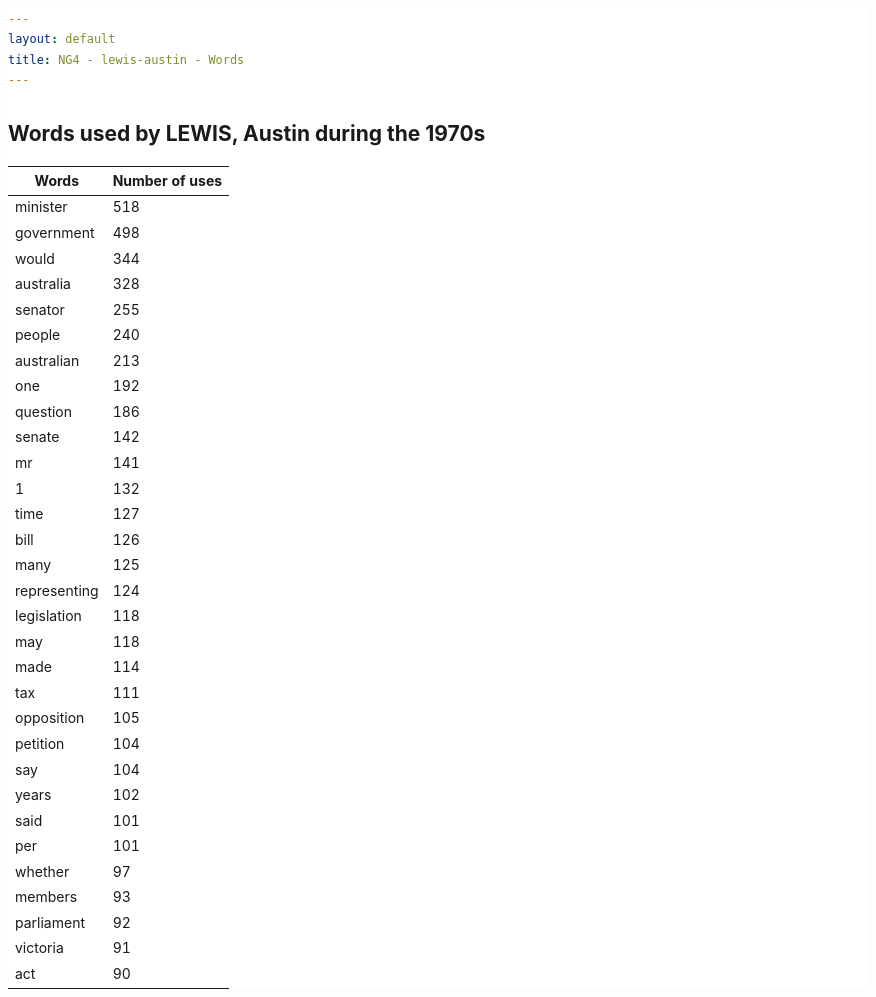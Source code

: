```yaml
---
layout: default
title: NG4 - lewis-austin - Words
---
```

## Words used by LEWIS, Austin during the 1970s

| Words | Number of uses |
|--------------|----------------|
|minister|518|
|government|498|
|would|344|
|australia|328|
|senator|255|
|people|240|
|australian|213|
|one|192|
|question|186|
|senate|142|
|mr|141|
|1|132|
|time|127|
|bill|126|
|many|125|
|representing|124|
|legislation|118|
|may|118|
|made|114|
|tax|111|
|opposition|105|
|petition|104|
|say|104|
|years|102|
|said|101|
|per|101|
|whether|97|
|members|93|
|parliament|92|
|victoria|91|
|act|90|